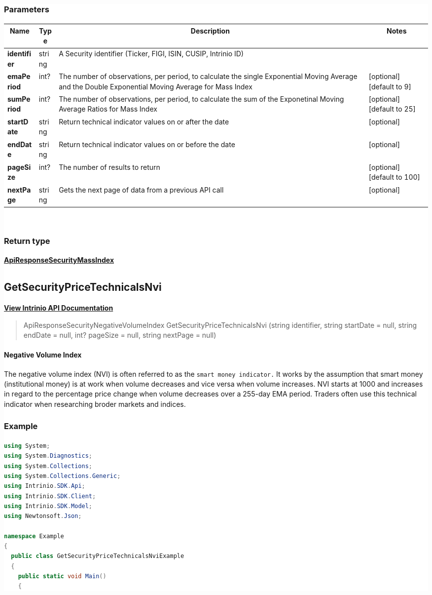 [//]: # (END_CODE_EXAMPLE)

### Parameters

[//]: # (START_PARAMETERS)


Name | Type | Description  | Notes
------------- | ------------- | ------------- | -------------
 **identifier** | string| A Security identifier (Ticker, FIGI, ISIN, CUSIP, Intrinio ID) |  &nbsp;
 **emaPeriod** | int?| The number of observations, per period, to calculate the single Exponential Moving Average and the Double Exponential Moving Average for Mass Index | [optional] [default to 9] &nbsp;
 **sumPeriod** | int?| The number of observations, per period, to calculate the sum of the Exponetinal Moving Average Ratios for Mass Index | [optional] [default to 25] &nbsp;
 **startDate** | string| Return technical indicator values on or after the date | [optional]  &nbsp;
 **endDate** | string| Return technical indicator values on or before the date | [optional]  &nbsp;
 **pageSize** | int?| The number of results to return | [optional] [default to 100] &nbsp;
 **nextPage** | string| Gets the next page of data from a previous API call | [optional]  &nbsp;
<br/>

[//]: # (END_PARAMETERS)

### Return type

[**ApiResponseSecurityMassIndex**](ApiResponseSecurityMassIndex.md)

[//]: # (END_OPERATION)


[//]: # (START_OPERATION)

[//]: # (CLASS:Intrinio.SDK.Api.TechnicalApi)

[//]: # (METHOD:GetSecurityPriceTechnicalsNvi)

[//]: # (RETURN_TYPE:Intrinio.SDK.Model.ApiResponseSecurityNegativeVolumeIndex)

[//]: # (RETURN_TYPE_KIND:object)

[//]: # (RETURN_TYPE_DOC:ApiResponseSecurityNegativeVolumeIndex.md)

[//]: # (OPERATION:GetSecurityPriceTechnicalsNvi_v2)

[//]: # (ENDPOINT:/securities/{identifier}/prices/technicals/nvi)

[//]: # (DOCUMENT_LINK:TechnicalApi.md#getsecuritypricetechnicalsnvi)

<a name="getsecuritypricetechnicalsnvi"></a>
## **GetSecurityPriceTechnicalsNvi**

[**View Intrinio API Documentation**](https://docs.intrinio.com/documentation/csharp/GetSecurityPriceTechnicalsNvi_v2)

[//]: # (START_OVERVIEW)

> ApiResponseSecurityNegativeVolumeIndex GetSecurityPriceTechnicalsNvi (string identifier, string startDate = null, string endDate = null, int? pageSize = null, string nextPage = null)

#### Negative Volume Index

The negative volume index (NVI) is often referred to as the `smart money indicator.` It works by the assumption that smart money (institutional money) is at work when volume decreases and vice versa when volume increases. NVI starts at 1000 and increases in regard to the percentage price change when volume decreases over a 255-day EMA period. Traders often use this technical indicator when researching broder markets and indices.

[//]: # (END_OVERVIEW)

### Example

[//]: # (START_CODE_EXAMPLE)

```csharp
using System;
using System.Diagnostics;
using System.Collections;
using System.Collections.Generic;
using Intrinio.SDK.Api;
using Intrinio.SDK.Client;
using Intrinio.SDK.Model;
using Newtonsoft.Json;

namespace Example
{
  public class GetSecurityPriceTechnicalsNviExample
  {
    public static void Main()
    {
```

[//]: # (METHOD:GetSecurityPriceTechnicalsAdi)
[//]: # (RETURN_TYPE:Intrinio.SDK.Model.ApiResponseSecurityAccumulationDistributionIndex)
[//]: # (RETURN_TYPE_DOC:ApiResponseSecurityAccumulationDistributionIndex.md)
[//]: # (OPERATION:GetSecurityPriceTechnicalsAdi_v2)
[//]: # (ENDPOINT:/securities/{identifier}/prices/technicals/adi)
[//]: # (DOCUMENT_LINK:TechnicalApi.md#getsecuritypricetechnicalsadi)
[//]: # (METHOD:GetSecurityPriceTechnicalsAdtv)
[//]: # (RETURN_TYPE:Intrinio.SDK.Model.ApiResponseSecurityAverageDailyTradingVolume)
[//]: # (RETURN_TYPE_DOC:ApiResponseSecurityAverageDailyTradingVolume.md)
[//]: # (OPERATION:GetSecurityPriceTechnicalsAdtv_v2)
[//]: # (ENDPOINT:/securities/{identifier}/prices/technicals/adtv)
[//]: # (DOCUMENT_LINK:TechnicalApi.md#getsecuritypricetechnicalsadtv)
[//]: # (METHOD:GetSecurityPriceTechnicalsAdx)
[//]: # (RETURN_TYPE:Intrinio.SDK.Model.ApiResponseSecurityAverageDirectionalIndex)
[//]: # (RETURN_TYPE_DOC:ApiResponseSecurityAverageDirectionalIndex.md)
[//]: # (OPERATION:GetSecurityPriceTechnicalsAdx_v2)
[//]: # (ENDPOINT:/securities/{identifier}/prices/technicals/adx)
[//]: # (DOCUMENT_LINK:TechnicalApi.md#getsecuritypricetechnicalsadx)
[//]: # (METHOD:GetSecurityPriceTechnicalsAo)
[//]: # (RETURN_TYPE:Intrinio.SDK.Model.ApiResponseSecurityAwesomeOscillator)
[//]: # (RETURN_TYPE_DOC:ApiResponseSecurityAwesomeOscillator.md)
[//]: # (OPERATION:GetSecurityPriceTechnicalsAo_v2)
[//]: # (ENDPOINT:/securities/{identifier}/prices/technicals/ao)
[//]: # (DOCUMENT_LINK:TechnicalApi.md#getsecuritypricetechnicalsao)
[//]: # (METHOD:GetSecurityPriceTechnicalsAtr)
[//]: # (RETURN_TYPE:Intrinio.SDK.Model.ApiResponseSecurityAverageTrueRange)
[//]: # (RETURN_TYPE_DOC:ApiResponseSecurityAverageTrueRange.md)
[//]: # (OPERATION:GetSecurityPriceTechnicalsAtr_v2)
[//]: # (ENDPOINT:/securities/{identifier}/prices/technicals/atr)
[//]: # (DOCUMENT_LINK:TechnicalApi.md#getsecuritypricetechnicalsatr)
[//]: # (METHOD:GetSecurityPriceTechnicalsBb)
[//]: # (RETURN_TYPE:Intrinio.SDK.Model.ApiResponseSecurityBollingerBands)
[//]: # (RETURN_TYPE_DOC:ApiResponseSecurityBollingerBands.md)
[//]: # (OPERATION:GetSecurityPriceTechnicalsBb_v2)
[//]: # (ENDPOINT:/securities/{identifier}/prices/technicals/bb)
[//]: # (DOCUMENT_LINK:TechnicalApi.md#getsecuritypricetechnicalsbb)
[//]: # (METHOD:GetSecurityPriceTechnicalsCci)
[//]: # (RETURN_TYPE:Intrinio.SDK.Model.ApiResponseSecurityCommodityChannelIndex)
[//]: # (RETURN_TYPE_DOC:ApiResponseSecurityCommodityChannelIndex.md)
[//]: # (OPERATION:GetSecurityPriceTechnicalsCci_v2)
[//]: # (ENDPOINT:/securities/{identifier}/prices/technicals/cci)
[//]: # (DOCUMENT_LINK:TechnicalApi.md#getsecuritypricetechnicalscci)
[//]: # (METHOD:GetSecurityPriceTechnicalsCmf)
[//]: # (RETURN_TYPE:Intrinio.SDK.Model.ApiResponseSecurityChaikinMoneyFlow)
[//]: # (RETURN_TYPE_DOC:ApiResponseSecurityChaikinMoneyFlow.md)
[//]: # (OPERATION:GetSecurityPriceTechnicalsCmf_v2)
[//]: # (ENDPOINT:/securities/{identifier}/prices/technicals/cmf)
[//]: # (DOCUMENT_LINK:TechnicalApi.md#getsecuritypricetechnicalscmf)
[//]: # (METHOD:GetSecurityPriceTechnicalsDc)
[//]: # (RETURN_TYPE:Intrinio.SDK.Model.ApiResponseSecurityDonchianChannel)
[//]: # (RETURN_TYPE_DOC:ApiResponseSecurityDonchianChannel.md)
[//]: # (OPERATION:GetSecurityPriceTechnicalsDc_v2)
[//]: # (ENDPOINT:/securities/{identifier}/prices/technicals/dc)
[//]: # (DOCUMENT_LINK:TechnicalApi.md#getsecuritypricetechnicalsdc)
[//]: # (METHOD:GetSecurityPriceTechnicalsDpo)
[//]: # (RETURN_TYPE:Intrinio.SDK.Model.ApiResponseSecurityDetrendedPriceOscillator)
[//]: # (RETURN_TYPE_DOC:ApiResponseSecurityDetrendedPriceOscillator.md)
[//]: # (OPERATION:GetSecurityPriceTechnicalsDpo_v2)
[//]: # (ENDPOINT:/securities/{identifier}/prices/technicals/dpo)
[//]: # (DOCUMENT_LINK:TechnicalApi.md#getsecuritypricetechnicalsdpo)
[//]: # (METHOD:GetSecurityPriceTechnicalsEom)
[//]: # (RETURN_TYPE:Intrinio.SDK.Model.ApiResponseSecurityEaseOfMovement)
[//]: # (RETURN_TYPE_DOC:ApiResponseSecurityEaseOfMovement.md)
[//]: # (OPERATION:GetSecurityPriceTechnicalsEom_v2)
[//]: # (ENDPOINT:/securities/{identifier}/prices/technicals/eom)
[//]: # (DOCUMENT_LINK:TechnicalApi.md#getsecuritypricetechnicalseom)
[//]: # (METHOD:GetSecurityPriceTechnicalsFi)
[//]: # (RETURN_TYPE:Intrinio.SDK.Model.ApiResponseSecurityForceIndex)
[//]: # (RETURN_TYPE_DOC:ApiResponseSecurityForceIndex.md)
[//]: # (OPERATION:GetSecurityPriceTechnicalsFi_v2)
[//]: # (ENDPOINT:/securities/{identifier}/prices/technicals/fi)
[//]: # (DOCUMENT_LINK:TechnicalApi.md#getsecuritypricetechnicalsfi)
[//]: # (METHOD:GetSecurityPriceTechnicalsIchimoku)
[//]: # (RETURN_TYPE:Intrinio.SDK.Model.ApiResponseSecurityIchimokuKinkoHyo)
[//]: # (RETURN_TYPE_DOC:ApiResponseSecurityIchimokuKinkoHyo.md)
[//]: # (OPERATION:GetSecurityPriceTechnicalsIchimoku_v2)
[//]: # (ENDPOINT:/securities/{identifier}/prices/technicals/ichimoku)
[//]: # (DOCUMENT_LINK:TechnicalApi.md#getsecuritypricetechnicalsichimoku)
[//]: # (METHOD:GetSecurityPriceTechnicalsKc)
[//]: # (RETURN_TYPE:Intrinio.SDK.Model.ApiResponseSecurityKeltnerChannel)
[//]: # (RETURN_TYPE_DOC:ApiResponseSecurityKeltnerChannel.md)
[//]: # (OPERATION:GetSecurityPriceTechnicalsKc_v2)
[//]: # (ENDPOINT:/securities/{identifier}/prices/technicals/kc)
[//]: # (DOCUMENT_LINK:TechnicalApi.md#getsecuritypricetechnicalskc)
[//]: # (METHOD:GetSecurityPriceTechnicalsKst)
[//]: # (RETURN_TYPE:Intrinio.SDK.Model.ApiResponseSecurityKnowSureThing)
[//]: # (RETURN_TYPE_DOC:ApiResponseSecurityKnowSureThing.md)
[//]: # (OPERATION:GetSecurityPriceTechnicalsKst_v2)
[//]: # (ENDPOINT:/securities/{identifier}/prices/technicals/kst)
[//]: # (DOCUMENT_LINK:TechnicalApi.md#getsecuritypricetechnicalskst)
[//]: # (METHOD:GetSecurityPriceTechnicalsMacd)
[//]: # (RETURN_TYPE:Intrinio.SDK.Model.ApiResponseSecurityMovingAverageConvergenceDivergence)
[//]: # (RETURN_TYPE_DOC:ApiResponseSecurityMovingAverageConvergenceDivergence.md)
[//]: # (OPERATION:GetSecurityPriceTechnicalsMacd_v2)
[//]: # (ENDPOINT:/securities/{identifier}/prices/technicals/macd)
[//]: # (DOCUMENT_LINK:TechnicalApi.md#getsecuritypricetechnicalsmacd)
[//]: # (METHOD:GetSecurityPriceTechnicalsMfi)
[//]: # (RETURN_TYPE:Intrinio.SDK.Model.ApiResponseSecurityMoneyFlowIndex)
[//]: # (RETURN_TYPE_DOC:ApiResponseSecurityMoneyFlowIndex.md)
[//]: # (OPERATION:GetSecurityPriceTechnicalsMfi_v2)
[//]: # (ENDPOINT:/securities/{identifier}/prices/technicals/mfi)
[//]: # (DOCUMENT_LINK:TechnicalApi.md#getsecuritypricetechnicalsmfi)
[//]: # (METHOD:GetSecurityPriceTechnicalsMi)
[//]: # (RETURN_TYPE:Intrinio.SDK.Model.ApiResponseSecurityMassIndex)
[//]: # (RETURN_TYPE_DOC:ApiResponseSecurityMassIndex.md)
[//]: # (OPERATION:GetSecurityPriceTechnicalsMi_v2)
[//]: # (ENDPOINT:/securities/{identifier}/prices/technicals/mi)
[//]: # (DOCUMENT_LINK:TechnicalApi.md#getsecuritypricetechnicalsmi)
[//]: # (METHOD:GetSecurityPriceTechnicalsObv)
[//]: # (RETURN_TYPE:Intrinio.SDK.Model.ApiResponseSecurityOnBalanceVolume)
[//]: # (RETURN_TYPE_DOC:ApiResponseSecurityOnBalanceVolume.md)
[//]: # (OPERATION:GetSecurityPriceTechnicalsObv_v2)
[//]: # (ENDPOINT:/securities/{identifier}/prices/technicals/obv)
[//]: # (DOCUMENT_LINK:TechnicalApi.md#getsecuritypricetechnicalsobv)
[//]: # (METHOD:GetSecurityPriceTechnicalsObvMean)
[//]: # (RETURN_TYPE:Intrinio.SDK.Model.ApiResponseSecurityOnBalanceVolumeMean)
[//]: # (RETURN_TYPE_DOC:ApiResponseSecurityOnBalanceVolumeMean.md)
[//]: # (OPERATION:GetSecurityPriceTechnicalsObvMean_v2)
[//]: # (ENDPOINT:/securities/{identifier}/prices/technicals/obv_mean)
[//]: # (DOCUMENT_LINK:TechnicalApi.md#getsecuritypricetechnicalsobvmean)
[//]: # (METHOD:GetSecurityPriceTechnicalsRsi)
[//]: # (RETURN_TYPE:Intrinio.SDK.Model.ApiResponseSecurityRelativeStrengthIndex)
[//]: # (RETURN_TYPE_DOC:ApiResponseSecurityRelativeStrengthIndex.md)
[//]: # (OPERATION:GetSecurityPriceTechnicalsRsi_v2)
[//]: # (ENDPOINT:/securities/{identifier}/prices/technicals/rsi)
[//]: # (DOCUMENT_LINK:TechnicalApi.md#getsecuritypricetechnicalsrsi)
[//]: # (METHOD:GetSecurityPriceTechnicalsSma)
[//]: # (RETURN_TYPE:Intrinio.SDK.Model.ApiResponseSecuritySimpleMovingAverage)
[//]: # (RETURN_TYPE_DOC:ApiResponseSecuritySimpleMovingAverage.md)
[//]: # (OPERATION:GetSecurityPriceTechnicalsSma_v2)
[//]: # (ENDPOINT:/securities/{identifier}/prices/technicals/sma)
[//]: # (DOCUMENT_LINK:TechnicalApi.md#getsecuritypricetechnicalssma)
[//]: # (METHOD:GetSecurityPriceTechnicalsSr)
[//]: # (RETURN_TYPE:Intrinio.SDK.Model.ApiResponseSecurityStochasticOscillator)
[//]: # (RETURN_TYPE_DOC:ApiResponseSecurityStochasticOscillator.md)
[//]: # (OPERATION:GetSecurityPriceTechnicalsSr_v2)
[//]: # (ENDPOINT:/securities/{identifier}/prices/technicals/sr)
[//]: # (DOCUMENT_LINK:TechnicalApi.md#getsecuritypricetechnicalssr)
[//]: # (METHOD:GetSecurityPriceTechnicalsTrix)
[//]: # (RETURN_TYPE:Intrinio.SDK.Model.ApiResponseSecurityTripleExponentialAverage)
[//]: # (RETURN_TYPE_DOC:ApiResponseSecurityTripleExponentialAverage.md)
[//]: # (OPERATION:GetSecurityPriceTechnicalsTrix_v2)
[//]: # (ENDPOINT:/securities/{identifier}/prices/technicals/trix)
[//]: # (DOCUMENT_LINK:TechnicalApi.md#getsecuritypricetechnicalstrix)
[//]: # (METHOD:GetSecurityPriceTechnicalsTsi)
[//]: # (RETURN_TYPE:Intrinio.SDK.Model.ApiResponseSecurityTrueStrengthIndex)
[//]: # (RETURN_TYPE_DOC:ApiResponseSecurityTrueStrengthIndex.md)
[//]: # (OPERATION:GetSecurityPriceTechnicalsTsi_v2)
[//]: # (ENDPOINT:/securities/{identifier}/prices/technicals/tsi)
[//]: # (DOCUMENT_LINK:TechnicalApi.md#getsecuritypricetechnicalstsi)
[//]: # (METHOD:GetSecurityPriceTechnicalsUo)
[//]: # (RETURN_TYPE:Intrinio.SDK.Model.ApiResponseSecurityUltimateOscillator)
[//]: # (RETURN_TYPE_DOC:ApiResponseSecurityUltimateOscillator.md)
[//]: # (OPERATION:GetSecurityPriceTechnicalsUo_v2)
[//]: # (ENDPOINT:/securities/{identifier}/prices/technicals/uo)
[//]: # (DOCUMENT_LINK:TechnicalApi.md#getsecuritypricetechnicalsuo)
[//]: # (METHOD:GetSecurityPriceTechnicalsVi)
[//]: # (RETURN_TYPE:Intrinio.SDK.Model.ApiResponseSecurityVortexIndicator)
[//]: # (RETURN_TYPE_DOC:ApiResponseSecurityVortexIndicator.md)
[//]: # (OPERATION:GetSecurityPriceTechnicalsVi_v2)
[//]: # (ENDPOINT:/securities/{identifier}/prices/technicals/vi)
[//]: # (DOCUMENT_LINK:TechnicalApi.md#getsecuritypricetechnicalsvi)